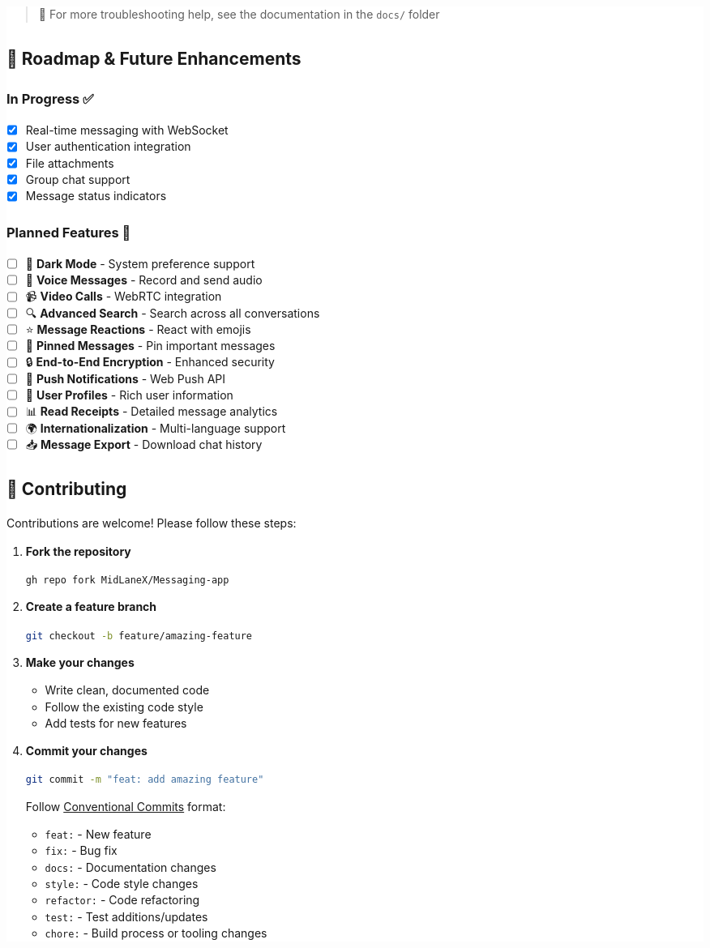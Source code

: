 > 📖 For more troubleshooting help, see the documentation in the `docs/` folder

## 🔮 Roadmap & Future Enhancements

### In Progress ✅
- [x] Real-time messaging with WebSocket
- [x] User authentication integration
- [x] File attachments
- [x] Group chat support
- [x] Message status indicators

### Planned Features 🚀
- [ ] 🌙 **Dark Mode** - System preference support
- [ ] 🎤 **Voice Messages** - Record and send audio
- [ ] 📹 **Video Calls** - WebRTC integration
- [ ] 🔍 **Advanced Search** - Search across all conversations
- [ ] ⭐ **Message Reactions** - React with emojis
- [ ] 📌 **Pinned Messages** - Pin important messages
- [ ] 🔒 **End-to-End Encryption** - Enhanced security
- [ ] 📱 **Push Notifications** - Web Push API
- [ ] 👤 **User Profiles** - Rich user information
- [ ] 📊 **Read Receipts** - Detailed message analytics
- [ ] 🌍 **Internationalization** - Multi-language support
- [ ] 📥 **Message Export** - Download chat history

## 🤝 Contributing

Contributions are welcome! Please follow these steps:

1. **Fork the repository**
   ```bash
   gh repo fork MidLaneX/Messaging-app
   ```

2. **Create a feature branch**
   ```bash
   git checkout -b feature/amazing-feature
   ```

3. **Make your changes**
   - Write clean, documented code
   - Follow the existing code style
   - Add tests for new features

4. **Commit your changes**
   ```bash
   git commit -m "feat: add amazing feature"
   ```
   
   Follow [Conventional Commits](https://www.conventionalcommits.org/) format:
   - `feat:` - New feature
   - `fix:` - Bug fix
   - `docs:` - Documentation changes
   - `style:` - Code style changes
   - `refactor:` - Code refactoring
   - `test:` - Test additions/updates
   - `chore:` - Build process or tooling changes
